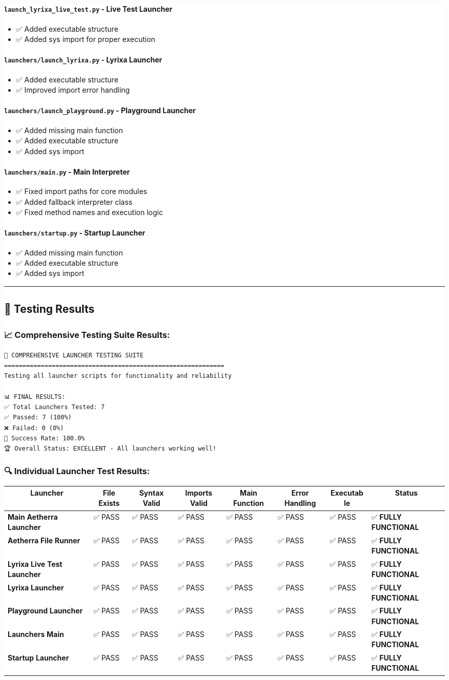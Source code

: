 #### `launch_lyrixa_live_test.py` - Live Test Launcher
- ✅ Added executable structure
- ✅ Added sys import for proper execution

#### `launchers/launch_lyrixa.py` - Lyrixa Launcher
- ✅ Added executable structure
- ✅ Improved import error handling

#### `launchers/launch_playground.py` - Playground Launcher
- ✅ Added missing main function
- ✅ Added executable structure
- ✅ Added sys import

#### `launchers/main.py` - Main Interpreter
- ✅ Fixed import paths for core modules
- ✅ Added fallback interpreter class
- ✅ Fixed method names and execution logic

#### `launchers/startup.py` - Startup Launcher
- ✅ Added missing main function
- ✅ Added executable structure
- ✅ Added sys import

---

## 🧪 **Testing Results**

### 📈 **Comprehensive Testing Suite Results:**

```
🧪 COMPREHENSIVE LAUNCHER TESTING SUITE
============================================================
Testing all launcher scripts for functionality and reliability

📊 FINAL RESULTS:
✅ Total Launchers Tested: 7
✅ Passed: 7 (100%)
❌ Failed: 0 (0%)
🎯 Success Rate: 100.0%
🏆 Overall Status: EXCELLENT - All launchers working well!
```

### 🔍 **Individual Launcher Test Results:**

| Launcher                      | File Exists | Syntax Valid | Imports Valid | Main Function | Error Handling | Executable | Status                 |
| ----------------------------- | ----------- | ------------ | ------------- | ------------- | -------------- | ---------- | ---------------------- |
| **Main Aetherra Launcher**    | ✅ PASS      | ✅ PASS       | ✅ PASS        | ✅ PASS        | ✅ PASS         | ✅ PASS     | ✅ **FULLY FUNCTIONAL** |
| **Aetherra File Runner**      | ✅ PASS      | ✅ PASS       | ✅ PASS        | ✅ PASS        | ✅ PASS         | ✅ PASS     | ✅ **FULLY FUNCTIONAL** |
| **Lyrixa Live Test Launcher** | ✅ PASS      | ✅ PASS       | ✅ PASS        | ✅ PASS        | ✅ PASS         | ✅ PASS     | ✅ **FULLY FUNCTIONAL** |
| **Lyrixa Launcher**           | ✅ PASS      | ✅ PASS       | ✅ PASS        | ✅ PASS        | ✅ PASS         | ✅ PASS     | ✅ **FULLY FUNCTIONAL** |
| **Playground Launcher**       | ✅ PASS      | ✅ PASS       | ✅ PASS        | ✅ PASS        | ✅ PASS         | ✅ PASS     | ✅ **FULLY FUNCTIONAL** |
| **Launchers Main**            | ✅ PASS      | ✅ PASS       | ✅ PASS        | ✅ PASS        | ✅ PASS         | ✅ PASS     | ✅ **FULLY FUNCTIONAL** |
| **Startup Launcher**          | ✅ PASS      | ✅ PASS       | ✅ PASS        | ✅ PASS        | ✅ PASS         | ✅ PASS     | ✅ **FULLY FUNCTIONAL** |
